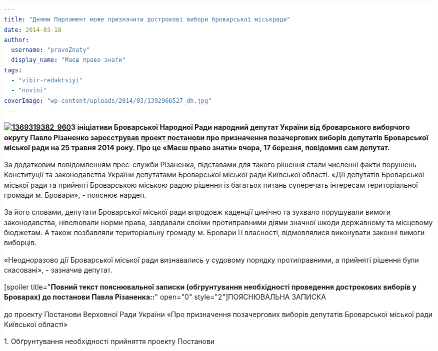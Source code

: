 ```yaml
---
title: "Днями Парламент може призначити дострокові вибори броварської міськради"
date: 2014-03-18
author: 
  username: "pravoZnaty"
  display_name: "Маєш право знати"
tags: 
  - "vibir-redaktsiyi"
  - "novini"
coverImage: "wp-content/uploads/2014/03/1392966527_dh.jpg"
---
```


**[![1369319382_960](https://mpz.brovary.org/wp-content/uploads/2014/03/1369319382_960.jpg)](https://mpz.brovary.org/wp-content/uploads/2014/03/1369319382_960.jpg)З ініціативи Броварської Народної Ради народний депутат України від броварського виборчого округу Павло Різаненко [зареєстрував проект постанови](http://w1.c1.rada.gov.ua/pls/zweb2/webproc4_1?pf3511=50290#kom_processing_tab) про призначення позачергових виборів депутатів Броварської міської ради на 25 травня 2014 року. Про це «Маєш право знати» вчора, 17 березня, повідомив сам депутат.**

За додатковим повідомленням прес-служби Різаненка, підставами для такого рішення стали численні факти порушень Конституції та законодавства України депутатами Броварської міської ради Київської області. «Дії депутатів Броварської міської ради та прийняті Броварською міською радою рішення із багатьох питань суперечать інтересам територіальної громади м. Бровари», - пояснює нардеп.

За його словами, депутати Броварської міської ради впродовж каденції цинічно та зухвало порушували вимоги законодавства, нівелювали норми права, завдавали своїми протиправними діями значної шкоди державному та місцевому бюджетам. А також позбавляли територіальну громаду м. Бровари її власності, відмовлялися виконувати законні вимоги виборців.

«Неодноразово дії Броварської міської ради визнавались у судовому порядку протиправними, а прийняті рішення були скасовані», - зазначив депутат.

\[spoiler title="**Повний текст пояснювальної записки (обгрунтування необхідності проведення дострокових виборів у Броварах) до постанови Павла Різаненка::**" open="0" style="2"\]ПОЯСНЮВАЛЬНА ЗАПИСКА

до проекту Постанови Верховної Ради України «Про призначення позачергових виборів депутатів Броварської міської ради Київської області»

1\. Обґрунтування необхідності прийняття проекту Постанови

